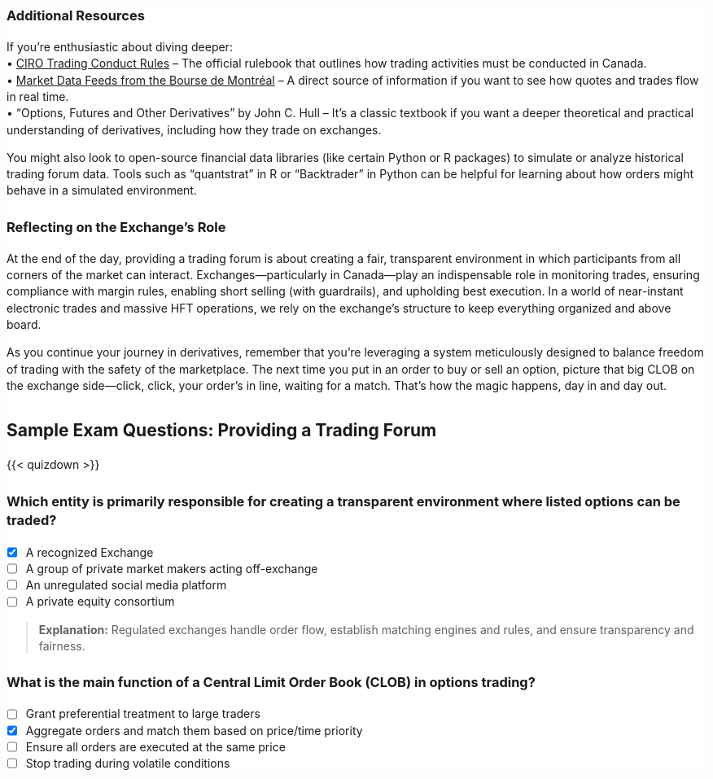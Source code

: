   
### Additional Resources

If you’re enthusiastic about diving deeper:  
• [CIRO Trading Conduct Rules](https://www.ciro.ca/) – The official rulebook that outlines how trading activities must be conducted in Canada.  
• [Market Data Feeds from the Bourse de Montréal](https://www.m-x.ca/mark_feeds_en.php) – A direct source of information if you want to see how quotes and trades flow in real time.  
• “Options, Futures and Other Derivatives” by John C. Hull – It’s a classic textbook if you want a deeper theoretical and practical understanding of derivatives, including how they trade on exchanges.  

You might also look to open-source financial data libraries (like certain Python or R packages) to simulate or analyze historical trading forum data. Tools such as “quantstrat” in R or “Backtrader” in Python can be helpful for learning about how orders might behave in a simulated environment.

  
### Reflecting on the Exchange’s Role

At the end of the day, providing a trading forum is about creating a fair, transparent environment in which participants from all corners of the market can interact. Exchanges—particularly in Canada—play an indispensable role in monitoring trades, ensuring compliance with margin rules, enabling short selling (with guardrails), and upholding best execution. In a world of near-instant electronic trades and massive HFT operations, we rely on the exchange’s structure to keep everything organized and above board.  

As you continue your journey in derivatives, remember that you’re leveraging a system meticulously designed to balance freedom of trading with the safety of the marketplace. The next time you put in an order to buy or sell an option, picture that big CLOB on the exchange side—click, click, your order’s in line, waiting for a match. That’s how the magic happens, day in and day out.

  
## Sample Exam Questions: Providing a Trading Forum

{{< quizdown >}}

### Which entity is primarily responsible for creating a transparent environment where listed options can be traded?  
- [x] A recognized Exchange  
- [ ] A group of private market makers acting off-exchange  
- [ ] An unregulated social media platform  
- [ ] A private equity consortium  

> **Explanation:** Regulated exchanges handle order flow, establish matching engines and rules, and ensure transparency and fairness.

### What is the main function of a Central Limit Order Book (CLOB) in options trading?  
- [ ] Grant preferential treatment to large traders  
- [x] Aggregate orders and match them based on price/time priority  
- [ ] Ensure all orders are executed at the same price  
- [ ] Stop trading during volatile conditions  
